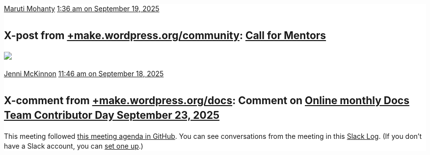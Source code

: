 [Maruti Mohanty](https://profiles.wordpress.org/marutim/ "Profile of Maruti Mohanty (@marutim)") [1:36 am on September 19, 2025](https://make.wordpress.org/training/2025/09/19/xpost-call-for-mentors/ "1:36 am (-04:00) on September 19, 2025")

## X-post from [+make.wordpress.org/community](https://make.wordpress.org/community/ "Make WordPress Community"): [Call for Mentors](https://make.wordpress.org/community/2025/09/19/call-for-mentors/ "We’re looking for dedicated mentors to guide the next generation of contributors in WordPress Credits, a flagship educational program of the WordPress Foundation. WordPress Credits connects university students with real-world, open-source contribution opportunities. Over 150 hours, students learn how to collaborate in distributed teams, work on meaningful projects, and gain valuable skills that bridge academia and professional pathways. Learn more about the program: WordPress Credits Handbook. Mentor Requirements Minimum 2 hours per week available for the entire duration of the program (current cohorts last 13 to 18 weeks but it may vary) Availability to sync once a week with students Ability to provide asynchronous support (Slack, email, or oth…")

[![](https://gravatar.com/avatar/74d7887e5384339f97b585e81e80f8b9?d=mystery)](https://profiles.wordpress.org/ninianepress/ "Profile of Jenni McKinnon (@ninianepress)")

[Jenni McKinnon](https://profiles.wordpress.org/ninianepress/ "Profile of Jenni McKinnon (@ninianepress)") [11:46 am on September 18, 2025](https://make.wordpress.org/training/2025/09/18/xpost-online-monthly-docs-team-contributor-day-september-23-2025/ "11:46 am (-04:00) on September 18, 2025")

## X-comment from [+make.wordpress.org/docs](https://make.wordpress.org/docs/ "Make WordPress Documentation"): Comment on [Online monthly Docs Team Contributor Day September 23, 2025](https://make.wordpress.org/docs/2025/09/18/online-monthly-docs-team-contributor-day-september-23-2025/\#comment-40579 "The Documentation Team holds an online, monthly Contributor Day on the fourth Tuesday of every month. Any one may join who wishes to contribute to the team and who follows the Code of Conduct. The next Docs Team Contributor Day The next monthly online Docs Team Contributor Day will be: When:  for 3 hours. Where: \#docs channel on Slack, and on Google Meet. Please also see the ongoing Contributor Day post on GitHub for onboarding and other important details. Onboarding In addition to the details in the GitHub issue for this Contributor Day, folks who are in need of onboarding can ask in Slack or on the video call. If at any time you have any questions, please feel free to ask in the \#docs channel on Slack or on the video call throughout th…")

This meeting followed [this meeting agenda in GitHub](https://github.com/WordPress/Learn/issues/3285). You can see conversations from the meeting in this [Slack Log](https://wordpress.slack.com/archives/C02RW657Q/p1757399864716999). (If you don’t have a Slack account, you can [set one up](https://make.wordpress.org/chat/).)
